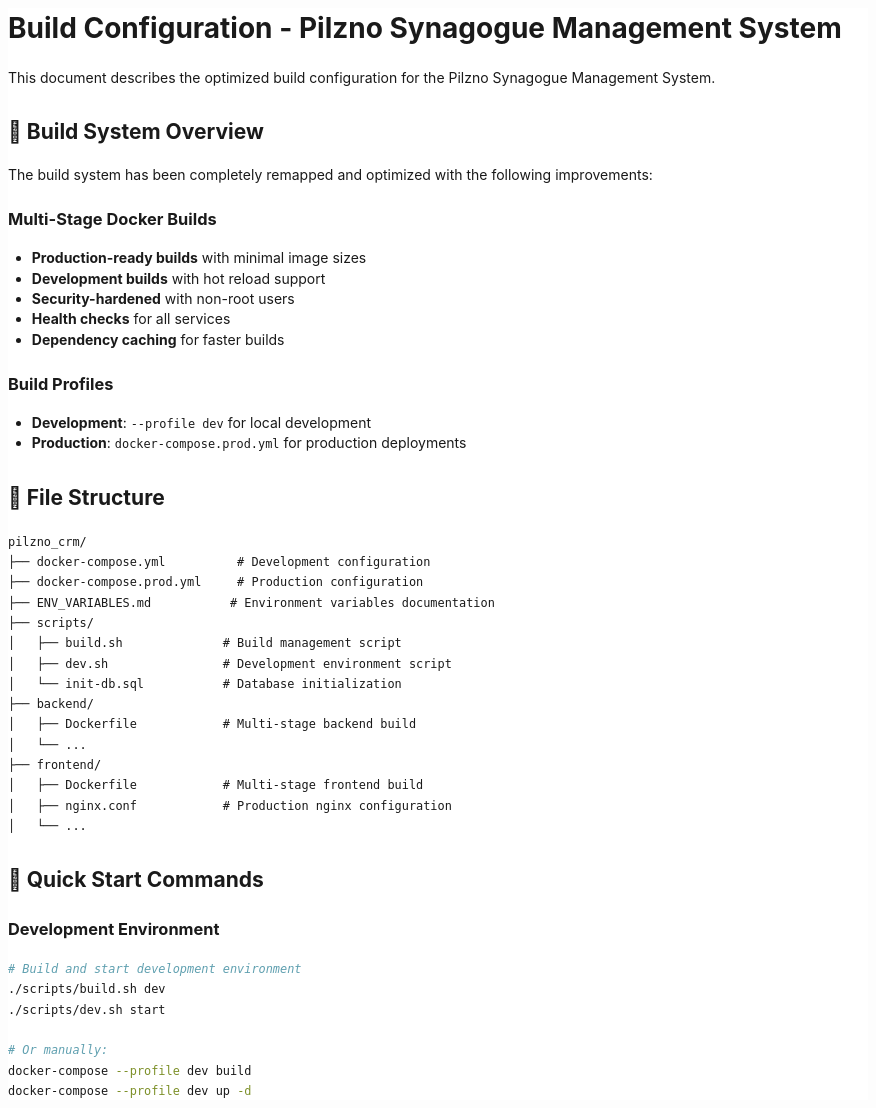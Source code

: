 # Build Configuration - Pilzno Synagogue Management System

This document describes the optimized build configuration for the Pilzno Synagogue Management System.

## 🔧 Build System Overview

The build system has been completely remapped and optimized with the following improvements:

### Multi-Stage Docker Builds
- **Production-ready builds** with minimal image sizes
- **Development builds** with hot reload support
- **Security-hardened** with non-root users
- **Health checks** for all services
- **Dependency caching** for faster builds

### Build Profiles
- **Development**: `--profile dev` for local development
- **Production**: `docker-compose.prod.yml` for production deployments

## 📁 File Structure

```
pilzno_crm/
├── docker-compose.yml          # Development configuration
├── docker-compose.prod.yml     # Production configuration
├── ENV_VARIABLES.md           # Environment variables documentation
├── scripts/
│   ├── build.sh              # Build management script
│   ├── dev.sh                # Development environment script
│   └── init-db.sql           # Database initialization
├── backend/
│   ├── Dockerfile            # Multi-stage backend build
│   └── ...
├── frontend/
│   ├── Dockerfile            # Multi-stage frontend build
│   ├── nginx.conf            # Production nginx configuration
│   └── ...
```

## 🚀 Quick Start Commands

### Development Environment
```bash
# Build and start development environment
./scripts/build.sh dev
./scripts/dev.sh start

# Or manually:
docker-compose --profile dev build
docker-compose --profile dev up -d
```
